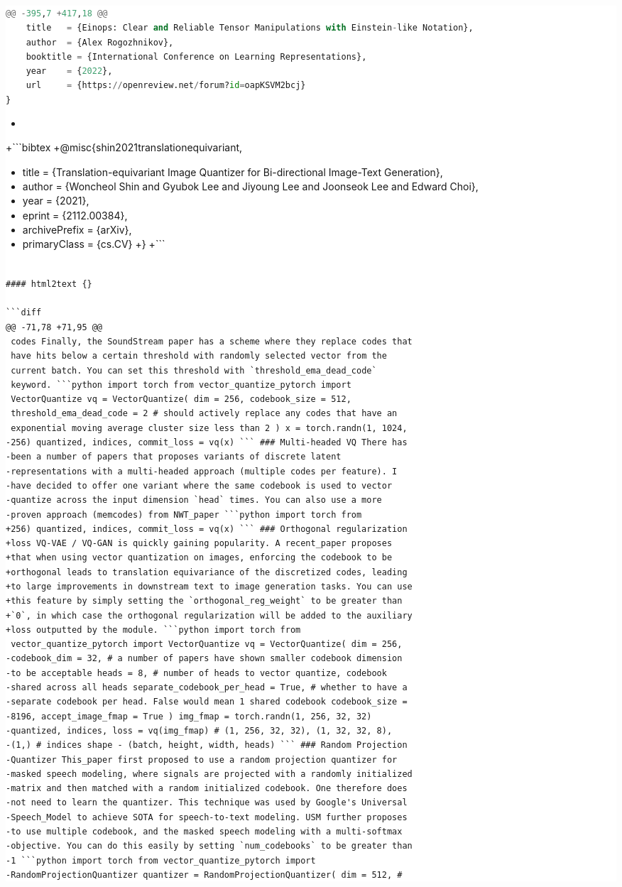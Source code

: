  ```python
@@ -395,7 +417,18 @@
     title   = {Einops: Clear and Reliable Tensor Manipulations with Einstein-like Notation},
     author  = {Alex Rogozhnikov},
     booktitle = {International Conference on Learning Representations},
     year    = {2022},
     url     = {https://openreview.net/forum?id=oapKSVM2bcj}
 }
 ```
+
+```bibtex
+@misc{shin2021translationequivariant,
+    title   = {Translation-equivariant Image Quantizer for Bi-directional Image-Text Generation},
+    author  = {Woncheol Shin and Gyubok Lee and Jiyoung Lee and Joonseok Lee and Edward Choi},
+    year    = {2021},
+    eprint  = {2112.00384},
+    archivePrefix = {arXiv},
+    primaryClass = {cs.CV}
+}
+```
```

#### html2text {}

```diff
@@ -71,78 +71,95 @@
 codes Finally, the SoundStream paper has a scheme where they replace codes that
 have hits below a certain threshold with randomly selected vector from the
 current batch. You can set this threshold with `threshold_ema_dead_code`
 keyword. ```python import torch from vector_quantize_pytorch import
 VectorQuantize vq = VectorQuantize( dim = 256, codebook_size = 512,
 threshold_ema_dead_code = 2 # should actively replace any codes that have an
 exponential moving average cluster size less than 2 ) x = torch.randn(1, 1024,
-256) quantized, indices, commit_loss = vq(x) ``` ### Multi-headed VQ There has
-been a number of papers that proposes variants of discrete latent
-representations with a multi-headed approach (multiple codes per feature). I
-have decided to offer one variant where the same codebook is used to vector
-quantize across the input dimension `head` times. You can also use a more
-proven approach (memcodes) from NWT_paper ```python import torch from
+256) quantized, indices, commit_loss = vq(x) ``` ### Orthogonal regularization
+loss VQ-VAE / VQ-GAN is quickly gaining popularity. A recent_paper proposes
+that when using vector quantization on images, enforcing the codebook to be
+orthogonal leads to translation equivariance of the discretized codes, leading
+to large improvements in downstream text to image generation tasks. You can use
+this feature by simply setting the `orthogonal_reg_weight` to be greater than
+`0`, in which case the orthogonal regularization will be added to the auxiliary
+loss outputted by the module. ```python import torch from
 vector_quantize_pytorch import VectorQuantize vq = VectorQuantize( dim = 256,
-codebook_dim = 32, # a number of papers have shown smaller codebook dimension
-to be acceptable heads = 8, # number of heads to vector quantize, codebook
-shared across all heads separate_codebook_per_head = True, # whether to have a
-separate codebook per head. False would mean 1 shared codebook codebook_size =
-8196, accept_image_fmap = True ) img_fmap = torch.randn(1, 256, 32, 32)
-quantized, indices, loss = vq(img_fmap) # (1, 256, 32, 32), (1, 32, 32, 8),
-(1,) # indices shape - (batch, height, width, heads) ``` ### Random Projection
-Quantizer This_paper first proposed to use a random projection quantizer for
-masked speech modeling, where signals are projected with a randomly initialized
-matrix and then matched with a random initialized codebook. One therefore does
-not need to learn the quantizer. This technique was used by Google's Universal
-Speech_Model to achieve SOTA for speech-to-text modeling. USM further proposes
-to use multiple codebook, and the masked speech modeling with a multi-softmax
-objective. You can do this easily by setting `num_codebooks` to be greater than
-1 ```python import torch from vector_quantize_pytorch import
-RandomProjectionQuantizer quantizer = RandomProjectionQuantizer( dim = 512, #
```